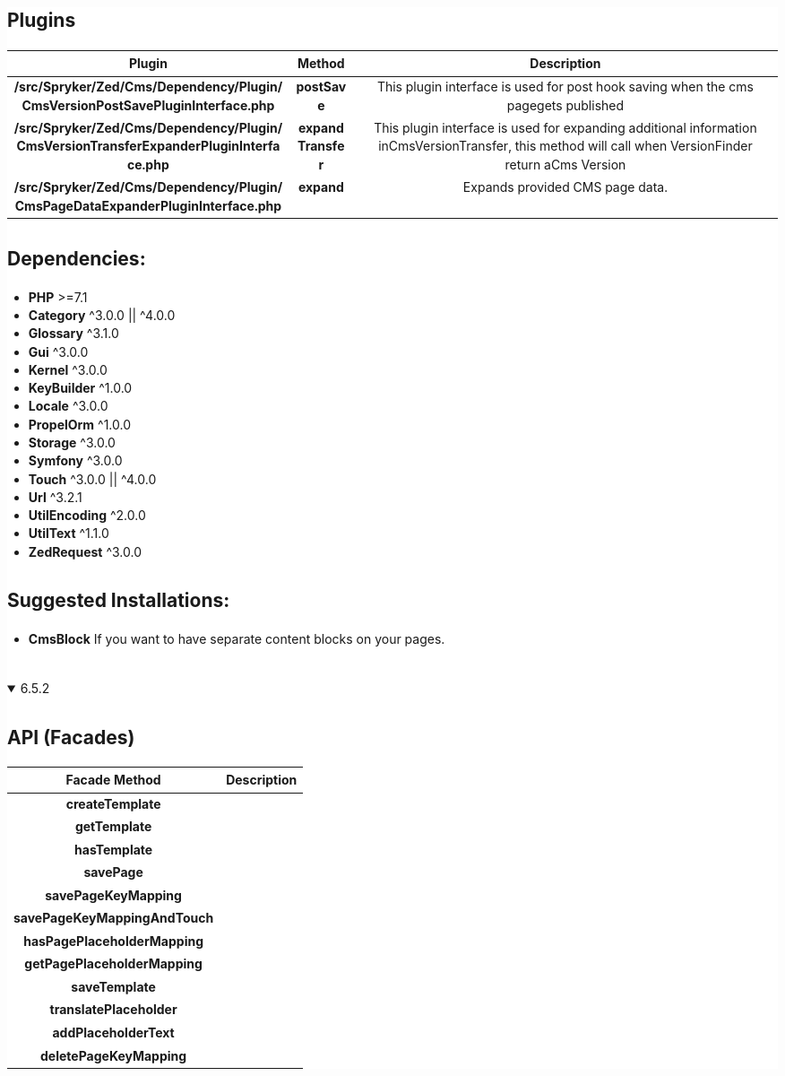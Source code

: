 ## Plugins 

|                            Plugin                            |       Method       |                         Description                          |
| :----------------------------------------------------------: | :----------------: | :----------------------------------------------------------: |
| **/src/Spryker/Zed/Cms/Dependency/Plugin/CmsVersionPostSavePluginInterface.php** |    **postSave**    | This plugin interface is used for post hook saving when the cms pagegets published |
| **/src/Spryker/Zed/Cms/Dependency/Plugin/CmsVersionTransferExpanderPluginInterface.php** | **expandTransfer** | This plugin interface is used for expanding additional information inCmsVersionTransfer, this method will call when VersionFinder return aCms Version |
| **/src/Spryker/Zed/Cms/Dependency/Plugin/CmsPageDataExpanderPluginInterface.php** |     **expand**     |               Expands provided CMS page data.                |

## Dependencies: 

* **PHP** >=7.1
* **Category** ^3.0.0 || ^4.0.0
* **Glossary** ^3.1.0
* **Gui** ^3.0.0
* **Kernel** ^3.0.0
* **KeyBuilder** ^1.0.0
* **Locale** ^3.0.0
* **PropelOrm** ^1.0.0
* **Storage** ^3.0.0
* **Symfony** ^3.0.0
* **Touch** ^3.0.0 || ^4.0.0
* **Url** ^3.2.1
* **UtilEncoding** ^2.0.0
* **UtilText** ^1.1.0
* **ZedRequest** ^3.0.0

## Suggested Installations: 

* **CmsBlock** If you want to have separate content blocks on your pages.

<br>
</details>

<details open>
<summary>6.5.2</summary>



## API (Facades) 

|              Facade Method              |                         Description                          |
| :-------------------------------------: | :----------------------------------------------------------: |
|           **createTemplate**            |                                                              |
|             **getTemplate**             |                                                              |
|             **hasTemplate**             |                                                              |
|              **savePage**               |                                                              |
|         **savePageKeyMapping**          |                                                              |
|     **savePageKeyMappingAndTouch**      |                                                              |
|      **hasPagePlaceholderMapping**      |                                                              |
|      **getPagePlaceholderMapping**      |                                                              |
|            **saveTemplate**             |                                                              |
|        **translatePlaceholder**         |                                                              |
|         **addPlaceholderText**          |                                                              |
|        **deletePageKeyMapping**         |                                                              |
